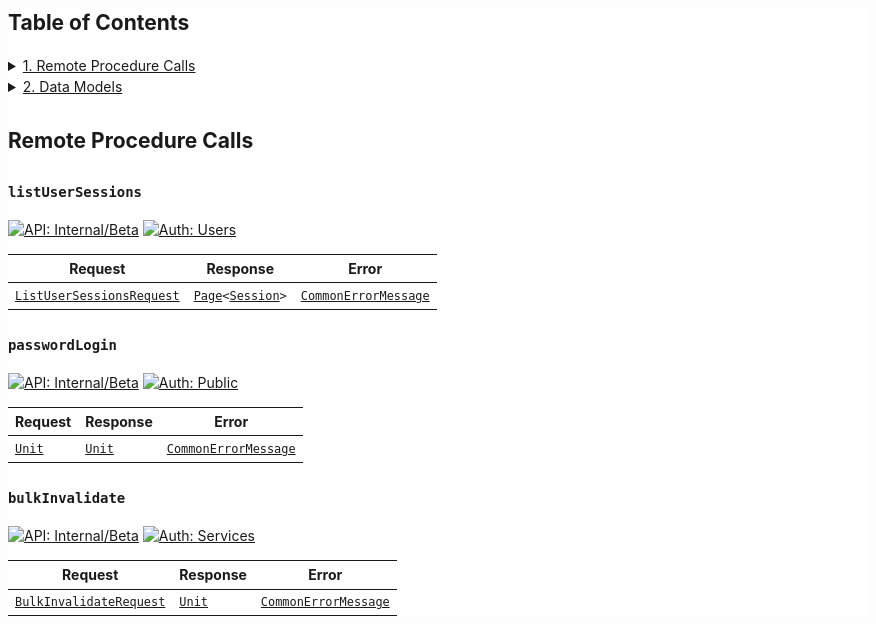 ## Table of Contents
<details><summary>
<a href='#remote-procedure-calls'>1. Remote Procedure Calls</a>
</summary></details>

<details><summary>
<a href='#data-models'>2. Data Models</a>
</summary></details>


## Remote Procedure Calls

### `listUserSessions`

[![API: Internal/Beta](https://img.shields.io/static/v1?label=API&message=Internal/Beta&color=red&style=flat-square)](/docs/developer-guide/core/api-conventions.md)
[![Auth: Users](https://img.shields.io/static/v1?label=Auth&message=Users&color=informational&style=flat-square)](/docs/developer-guide/core/types.md#role)



| Request | Response | Error |
|---------|----------|-------|
|<code><a href='#listusersessionsrequest'>ListUserSessionsRequest</a></code>|<code><a href='/docs/reference/dk.sdu.cloud.Page.md'>Page</a>&lt;<a href='#session'>Session</a>&gt;</code>|<code><a href='/docs/reference/dk.sdu.cloud.CommonErrorMessage.md'>CommonErrorMessage</a></code>|



### `passwordLogin`

[![API: Internal/Beta](https://img.shields.io/static/v1?label=API&message=Internal/Beta&color=red&style=flat-square)](/docs/developer-guide/core/api-conventions.md)
[![Auth: Public](https://img.shields.io/static/v1?label=Auth&message=Public&color=informational&style=flat-square)](/docs/developer-guide/core/types.md#role)



| Request | Response | Error |
|---------|----------|-------|
|<code><a href='https://kotlinlang.org/api/latest/jvm/stdlib/kotlin/-unit/'>Unit</a></code>|<code><a href='https://kotlinlang.org/api/latest/jvm/stdlib/kotlin/-unit/'>Unit</a></code>|<code><a href='/docs/reference/dk.sdu.cloud.CommonErrorMessage.md'>CommonErrorMessage</a></code>|



### `bulkInvalidate`

[![API: Internal/Beta](https://img.shields.io/static/v1?label=API&message=Internal/Beta&color=red&style=flat-square)](/docs/developer-guide/core/api-conventions.md)
[![Auth: Services](https://img.shields.io/static/v1?label=Auth&message=Services&color=informational&style=flat-square)](/docs/developer-guide/core/types.md#role)



| Request | Response | Error |
|---------|----------|-------|
|<code><a href='#bulkinvalidaterequest'>BulkInvalidateRequest</a></code>|<code><a href='https://kotlinlang.org/api/latest/jvm/stdlib/kotlin/-unit/'>Unit</a></code>|<code><a href='/docs/reference/dk.sdu.cloud.CommonErrorMessage.md'>CommonErrorMessage</a></code>|
